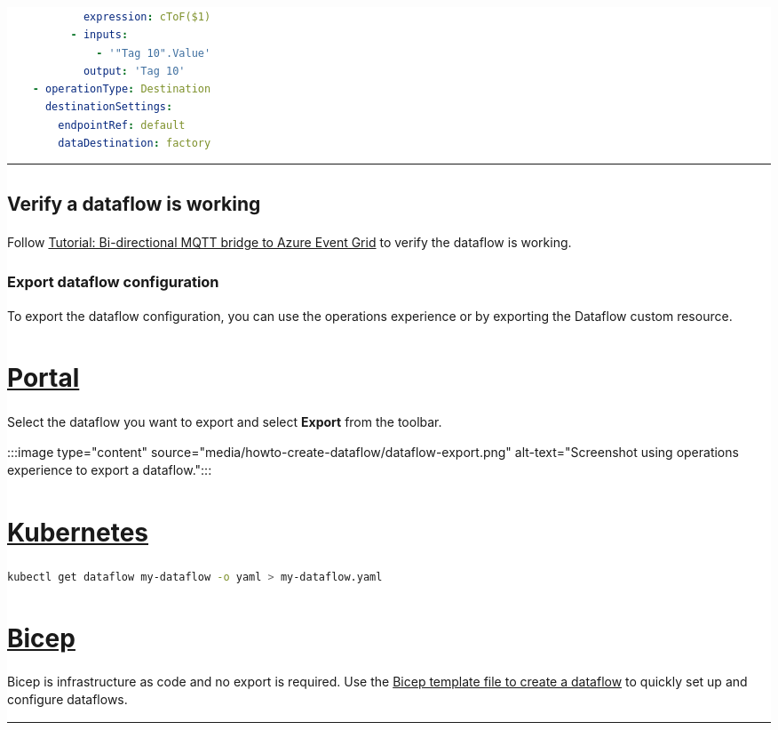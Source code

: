 ```yaml
            expression: cToF($1)
          - inputs:
              - '"Tag 10".Value'
            output: 'Tag 10'
    - operationType: Destination
      destinationSettings:
        endpointRef: default
        dataDestination: factory
```



---

## Verify a dataflow is working

Follow [Tutorial: Bi-directional MQTT bridge to Azure Event Grid](tutorial-mqtt-bridge.md) to verify the dataflow is working.

### Export dataflow configuration

To export the dataflow configuration, you can use the operations experience or by exporting the Dataflow custom resource.

# [Portal](#tab/portal)

Select the dataflow you want to export and select **Export** from the toolbar.

:::image type="content" source="media/howto-create-dataflow/dataflow-export.png" alt-text="Screenshot using operations experience to export a dataflow.":::

# [Kubernetes](#tab/kubernetes)

```bash
kubectl get dataflow my-dataflow -o yaml > my-dataflow.yaml
```

# [Bicep](#tab/bicep)

Bicep is infrastructure as code and no export is required. Use the [Bicep template file to create a dataflow](https://github.com/Azure-Samples/explore-iot-operations/blob/main/samples/quickstarts/dataflow.bicep) to quickly set up and configure dataflows.

---
